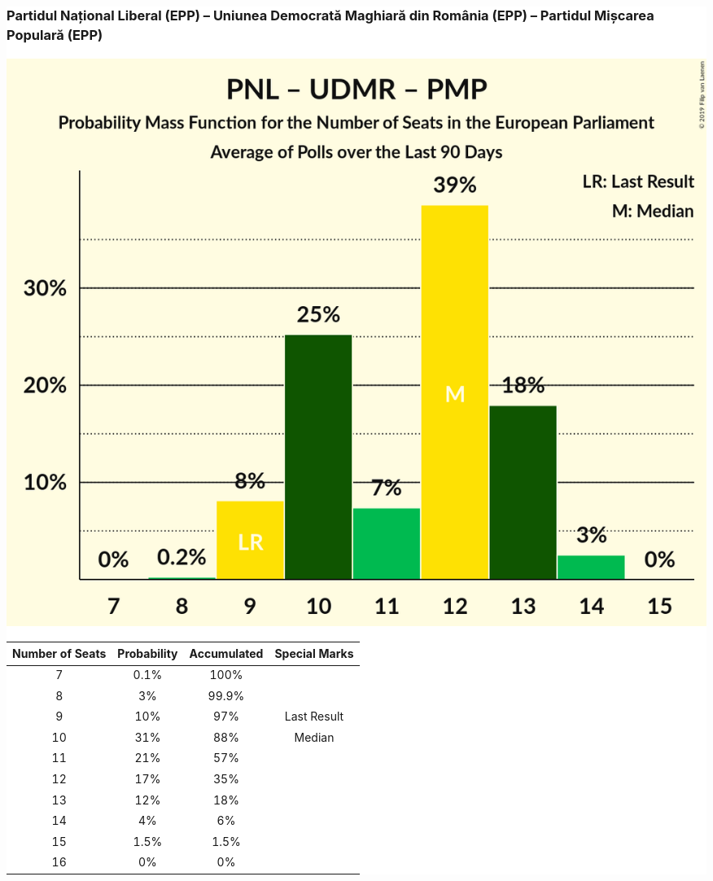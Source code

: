 ### Partidul Național Liberal (EPP) – Uniunea Democrată Maghiară din România (EPP) – Partidul Mișcarea Populară (EPP)

![Graph with seats probability mass function not yet produced](average-2019-04-15-coalitions-seats-pmf-pnl–udmr–pmp.png "Seats Probability Mass Function")

| Number of Seats | Probability | Accumulated | Special Marks |
|:---------------:|:-----------:|:-----------:|:-------------:|
| 7 | 0.1% | 100% |  |
| 8 | 3% | 99.9% |  |
| 9 | 10% | 97% | Last Result |
| 10 | 31% | 88% | Median |
| 11 | 21% | 57% |  |
| 12 | 17% | 35% |  |
| 13 | 12% | 18% |  |
| 14 | 4% | 6% |  |
| 15 | 1.5% | 1.5% |  |
| 16 | 0% | 0% |  |
